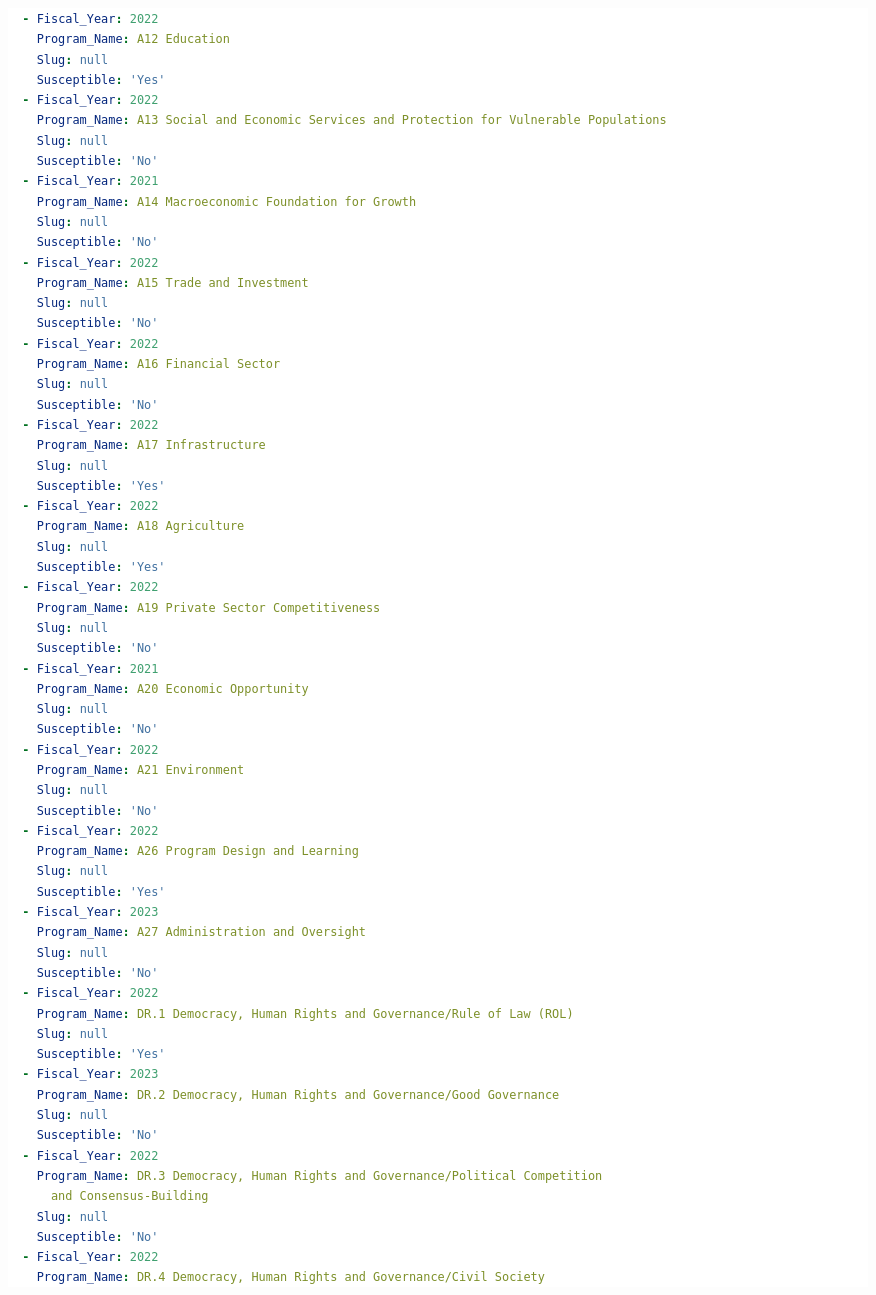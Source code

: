 ```yaml
  - Fiscal_Year: 2022
    Program_Name: A12 Education
    Slug: null
    Susceptible: 'Yes'
  - Fiscal_Year: 2022
    Program_Name: A13 Social and Economic Services and Protection for Vulnerable Populations
    Slug: null
    Susceptible: 'No'
  - Fiscal_Year: 2021
    Program_Name: A14 Macroeconomic Foundation for Growth
    Slug: null
    Susceptible: 'No'
  - Fiscal_Year: 2022
    Program_Name: A15 Trade and Investment
    Slug: null
    Susceptible: 'No'
  - Fiscal_Year: 2022
    Program_Name: A16 Financial Sector
    Slug: null
    Susceptible: 'No'
  - Fiscal_Year: 2022
    Program_Name: A17 Infrastructure
    Slug: null
    Susceptible: 'Yes'
  - Fiscal_Year: 2022
    Program_Name: A18 Agriculture
    Slug: null
    Susceptible: 'Yes'
  - Fiscal_Year: 2022
    Program_Name: A19 Private Sector Competitiveness
    Slug: null
    Susceptible: 'No'
  - Fiscal_Year: 2021
    Program_Name: A20 Economic Opportunity
    Slug: null
    Susceptible: 'No'
  - Fiscal_Year: 2022
    Program_Name: A21 Environment
    Slug: null
    Susceptible: 'No'
  - Fiscal_Year: 2022
    Program_Name: A26 Program Design and Learning
    Slug: null
    Susceptible: 'Yes'
  - Fiscal_Year: 2023
    Program_Name: A27 Administration and Oversight
    Slug: null
    Susceptible: 'No'
  - Fiscal_Year: 2022
    Program_Name: DR.1 Democracy, Human Rights and Governance/Rule of Law (ROL)
    Slug: null
    Susceptible: 'Yes'
  - Fiscal_Year: 2023
    Program_Name: DR.2 Democracy, Human Rights and Governance/Good Governance
    Slug: null
    Susceptible: 'No'
  - Fiscal_Year: 2022
    Program_Name: DR.3 Democracy, Human Rights and Governance/Political Competition
      and Consensus-Building
    Slug: null
    Susceptible: 'No'
  - Fiscal_Year: 2022
    Program_Name: DR.4 Democracy, Human Rights and Governance/Civil Society
```